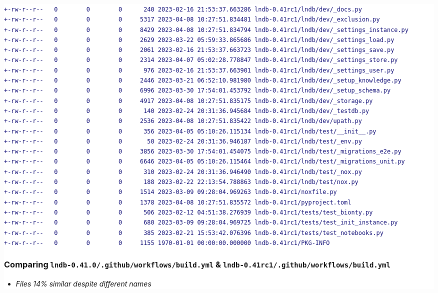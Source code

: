 ```diff
+-rw-r--r--   0        0        0      240 2023-02-16 21:53:37.663286 lndb-0.41rc1/lndb/dev/_docs.py
+-rw-r--r--   0        0        0     5317 2023-04-08 10:27:51.834481 lndb-0.41rc1/lndb/dev/_exclusion.py
+-rw-r--r--   0        0        0     8429 2023-04-08 10:27:51.834794 lndb-0.41rc1/lndb/dev/_settings_instance.py
+-rw-r--r--   0        0        0     2629 2023-03-22 05:59:33.865686 lndb-0.41rc1/lndb/dev/_settings_load.py
+-rw-r--r--   0        0        0     2061 2023-02-16 21:53:37.663723 lndb-0.41rc1/lndb/dev/_settings_save.py
+-rw-r--r--   0        0        0     2314 2023-04-07 05:02:28.778847 lndb-0.41rc1/lndb/dev/_settings_store.py
+-rw-r--r--   0        0        0      976 2023-02-16 21:53:37.663901 lndb-0.41rc1/lndb/dev/_settings_user.py
+-rw-r--r--   0        0        0     2446 2023-03-21 06:52:10.981980 lndb-0.41rc1/lndb/dev/_setup_knowledge.py
+-rw-r--r--   0        0        0     6996 2023-03-30 17:54:01.453792 lndb-0.41rc1/lndb/dev/_setup_schema.py
+-rw-r--r--   0        0        0     4917 2023-04-08 10:27:51.835175 lndb-0.41rc1/lndb/dev/_storage.py
+-rw-r--r--   0        0        0      140 2023-02-24 20:31:36.945684 lndb-0.41rc1/lndb/dev/_testdb.py
+-rw-r--r--   0        0        0     2536 2023-04-08 10:27:51.835422 lndb-0.41rc1/lndb/dev/upath.py
+-rw-r--r--   0        0        0      356 2023-04-05 05:10:26.115134 lndb-0.41rc1/lndb/test/__init__.py
+-rw-r--r--   0        0        0       50 2023-02-24 20:31:36.946187 lndb-0.41rc1/lndb/test/_env.py
+-rw-r--r--   0        0        0     3856 2023-03-30 17:54:01.454075 lndb-0.41rc1/lndb/test/_migrations_e2e.py
+-rw-r--r--   0        0        0     6646 2023-04-05 05:10:26.115464 lndb-0.41rc1/lndb/test/_migrations_unit.py
+-rw-r--r--   0        0        0      310 2023-02-24 20:31:36.946490 lndb-0.41rc1/lndb/test/_nox.py
+-rw-r--r--   0        0        0      188 2023-02-22 22:13:54.788863 lndb-0.41rc1/lndb/test/nox.py
+-rw-r--r--   0        0        0     1514 2023-03-09 09:28:04.969263 lndb-0.41rc1/noxfile.py
+-rw-r--r--   0        0        0     1378 2023-04-08 10:27:51.835572 lndb-0.41rc1/pyproject.toml
+-rw-r--r--   0        0        0      506 2023-02-12 04:51:38.276939 lndb-0.41rc1/tests/test_bionty.py
+-rw-r--r--   0        0        0      680 2023-03-09 09:28:04.969725 lndb-0.41rc1/tests/test_init_instance.py
+-rw-r--r--   0        0        0      385 2023-02-21 15:53:42.076396 lndb-0.41rc1/tests/test_notebooks.py
+-rw-r--r--   0        0        0     1155 1970-01-01 00:00:00.000000 lndb-0.41rc1/PKG-INFO
```

### Comparing `lndb-0.41.0/.github/workflows/build.yml` & `lndb-0.41rc1/.github/workflows/build.yml`

 * *Files 14% similar despite different names*
